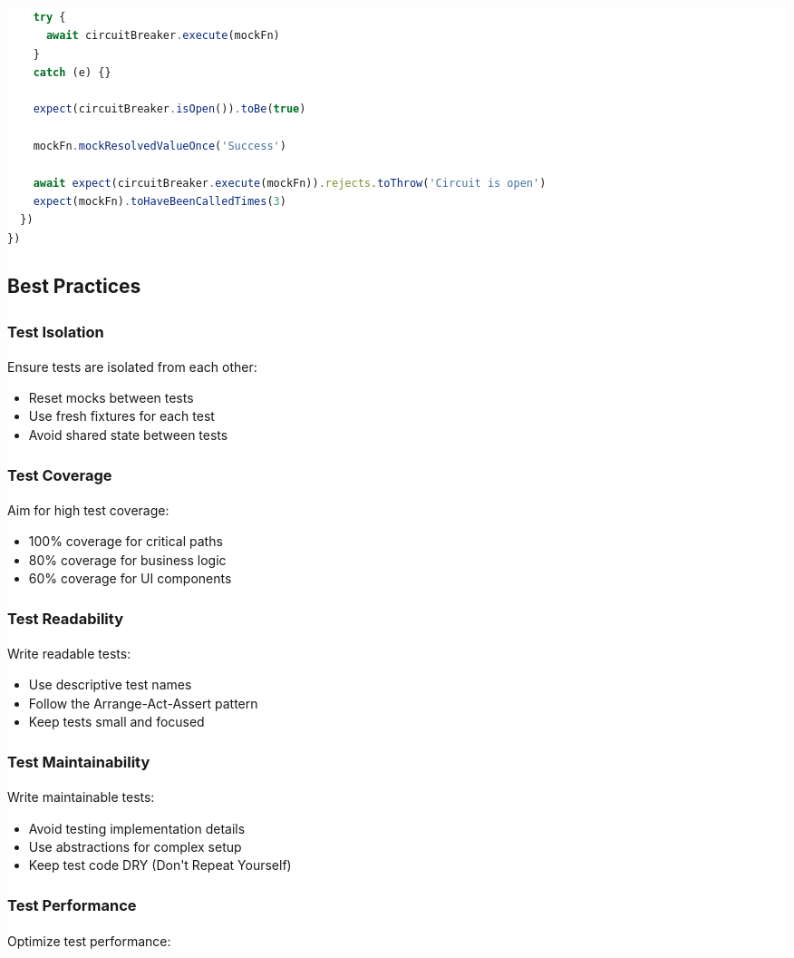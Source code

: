 ```typescript
    try {
      await circuitBreaker.execute(mockFn)
    }
    catch (e) {}

    expect(circuitBreaker.isOpen()).toBe(true)

    mockFn.mockResolvedValueOnce('Success')

    await expect(circuitBreaker.execute(mockFn)).rejects.toThrow('Circuit is open')
    expect(mockFn).toHaveBeenCalledTimes(3)
  })
})
```

## Best Practices

### Test Isolation

Ensure tests are isolated from each other:

- Reset mocks between tests
- Use fresh fixtures for each test
- Avoid shared state between tests

### Test Coverage

Aim for high test coverage:

- 100% coverage for critical paths
- 80% coverage for business logic
- 60% coverage for UI components

### Test Readability

Write readable tests:

- Use descriptive test names
- Follow the Arrange-Act-Assert pattern
- Keep tests small and focused

### Test Maintainability

Write maintainable tests:

- Avoid testing implementation details
- Use abstractions for complex setup
- Keep test code DRY (Don't Repeat Yourself)

### Test Performance

Optimize test performance:
